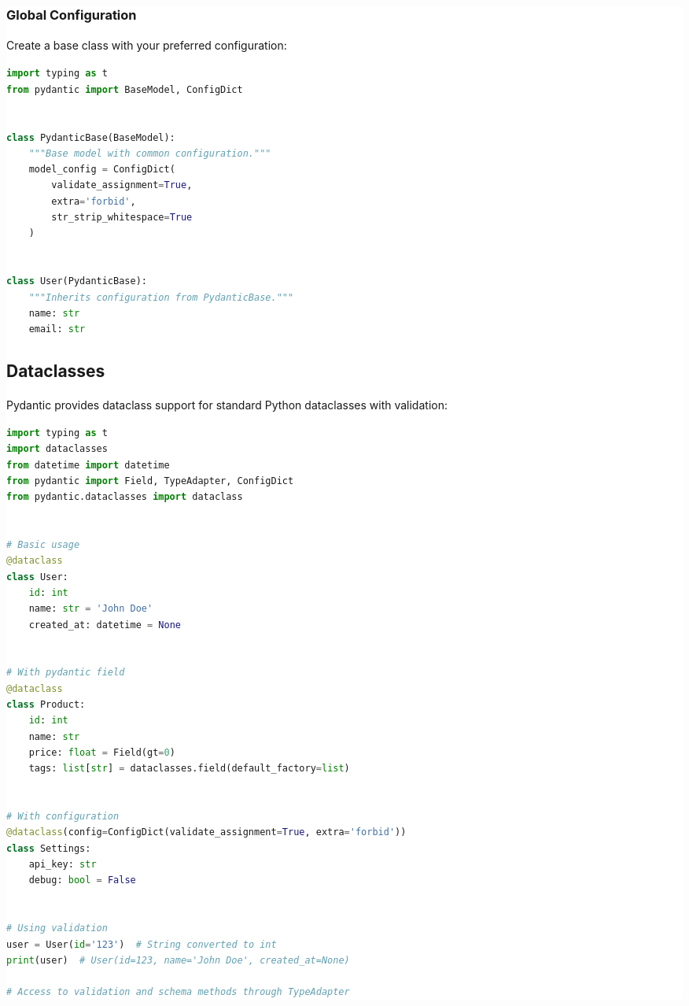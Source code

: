 ### Global Configuration

Create a base class with your preferred configuration:

```python
import typing as t
from pydantic import BaseModel, ConfigDict


class PydanticBase(BaseModel):
    """Base model with common configuration."""
    model_config = ConfigDict(
        validate_assignment=True,
        extra='forbid',
        str_strip_whitespace=True
    )


class User(PydanticBase):
    """Inherits configuration from PydanticBase."""
    name: str
    email: str
```

## Dataclasses

Pydantic provides dataclass support for standard Python dataclasses with validation:

```python
import typing as t
import dataclasses
from datetime import datetime
from pydantic import Field, TypeAdapter, ConfigDict
from pydantic.dataclasses import dataclass


# Basic usage
@dataclass
class User:
    id: int
    name: str = 'John Doe'
    created_at: datetime = None


# With pydantic field
@dataclass
class Product:
    id: int
    name: str
    price: float = Field(gt=0)
    tags: list[str] = dataclasses.field(default_factory=list)


# With configuration
@dataclass(config=ConfigDict(validate_assignment=True, extra='forbid'))
class Settings:
    api_key: str
    debug: bool = False


# Using validation
user = User(id='123')  # String converted to int
print(user)  # User(id=123, name='John Doe', created_at=None)

# Access to validation and schema methods through TypeAdapter
```